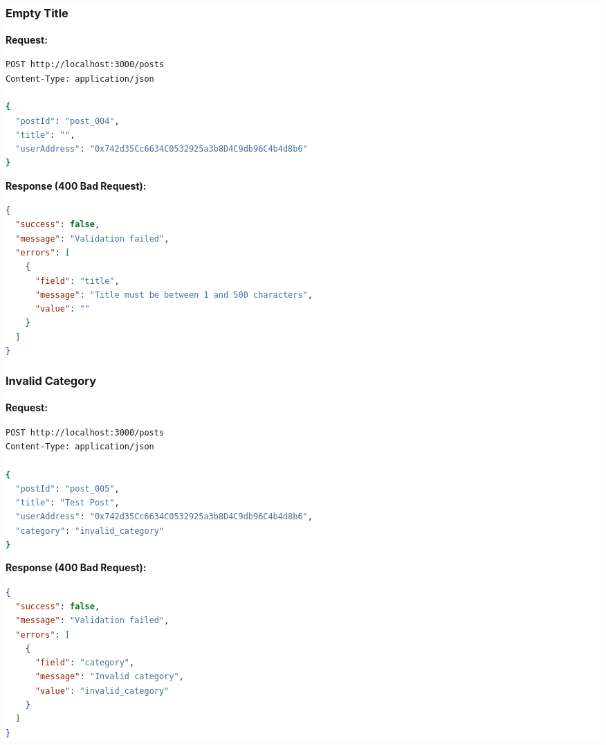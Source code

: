 
### Empty Title

**Request:**
```bash
POST http://localhost:3000/posts
Content-Type: application/json

{
  "postId": "post_004",
  "title": "",
  "userAddress": "0x742d35Cc6634C0532925a3b8D4C9db96C4b4d8b6"
}
```

**Response (400 Bad Request):**
```json
{
  "success": false,
  "message": "Validation failed",
  "errors": [
    {
      "field": "title",
      "message": "Title must be between 1 and 500 characters",
      "value": ""
    }
  ]
}
```

### Invalid Category

**Request:**
```bash
POST http://localhost:3000/posts
Content-Type: application/json

{
  "postId": "post_005",
  "title": "Test Post",
  "userAddress": "0x742d35Cc6634C0532925a3b8D4C9db96C4b4d8b6",
  "category": "invalid_category"
}
```

**Response (400 Bad Request):**
```json
{
  "success": false,
  "message": "Validation failed",
  "errors": [
    {
      "field": "category",
      "message": "Invalid category",
      "value": "invalid_category"
    }
  ]
}
```
